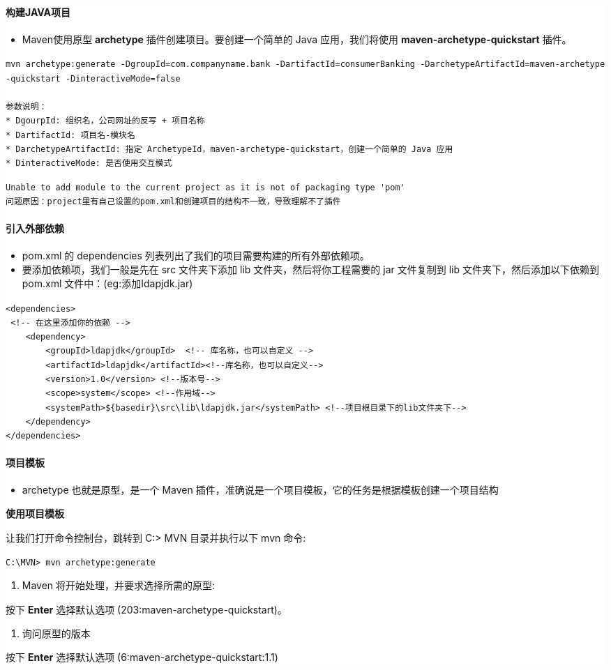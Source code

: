 #### 构建JAVA项目

* Maven使用原型 **archetype** 插件创建项目。要创建一个简单的 Java 应用，我们将使用 **maven-archetype-quickstart** 插件。

```
mvn archetype:generate -DgroupId=com.companyname.bank -DartifactId=consumerBanking -DarchetypeArtifactId=maven-archetype-quickstart -DinteractiveMode=false

参数说明：
* DgourpId: 组织名，公司网址的反写 + 项目名称
* DartifactId: 项目名-模块名
* DarchetypeArtifactId: 指定 ArchetypeId，maven-archetype-quickstart，创建一个简单的 Java 应用
* DinteractiveMode: 是否使用交互模式
```

```
Unable to add module to the current project as it is not of packaging type 'pom'
问题原因：project里有自己设置的pom.xml和创建项目的结构不一致，导致理解不了插件
```

#### 引入外部依赖

* pom.xml 的 dependencies 列表列出了我们的项目需要构建的所有外部依赖项。
* 要添加依赖项，我们一般是先在 src 文件夹下添加 lib 文件夹，然后将你工程需要的 jar 文件复制到 lib 文件夹下，然后添加以下依赖到 pom.xml 文件中：(eg:添加Idapjdk.jar)

```
<dependencies>
 <!-- 在这里添加你的依赖 -->
    <dependency>
        <groupId>ldapjdk</groupId>  <!-- 库名称，也可以自定义 -->
        <artifactId>ldapjdk</artifactId><!--库名称，也可以自定义-->
        <version>1.0</version> <!--版本号-->
        <scope>system</scope> <!--作用域-->
        <systemPath>${basedir}\src\lib\ldapjdk.jar</systemPath> <!--项目根目录下的lib文件夹下-->
    </dependency> 
</dependencies>
```

#### 项目模板

* archetype 也就是原型，是一个 Maven 插件，准确说是一个项目模板，它的任务是根据模板创建一个项目结构

**使用项目模板**

让我们打开命令控制台，跳转到 C:> MVN 目录并执行以下 mvn 命令:

```
C:\MVN> mvn archetype:generate 
```

1. Maven 将开始处理，并要求选择所需的原型:

按下 **Enter** 选择默认选项 (203:maven-archetype-quickstart)。

1. 询问原型的版本

按下 **Enter** 选择默认选项 (6:maven-archetype-quickstart:1.1)
